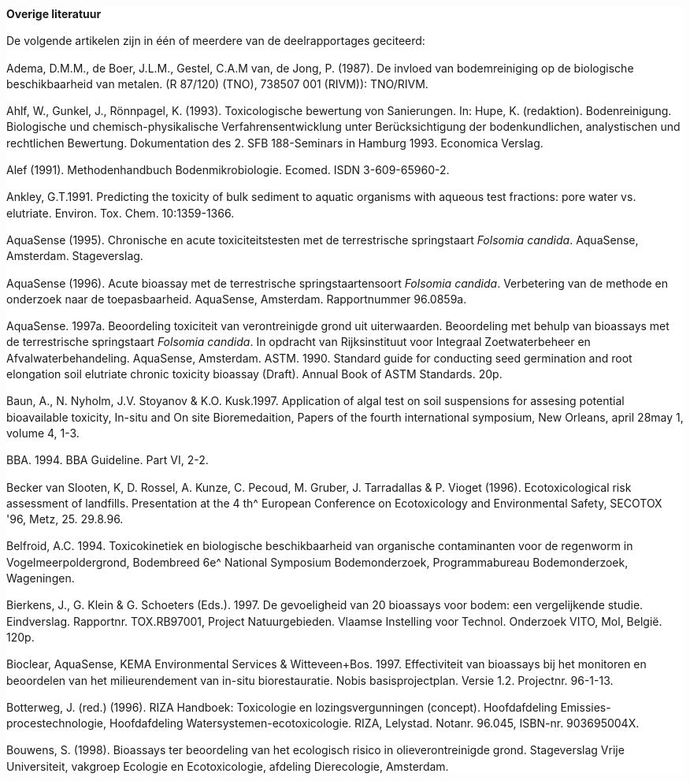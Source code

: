 **Overige literatuur** 

De volgende artikelen zijn in één of meerdere van de deelrapportages geciteerd: 

Adema, D.M.M., de Boer, J.L.M., Gestel, C.A.M van, de Jong, P. (1987). De invloed van bodemreiniging op de biologische beschikbaarheid van metalen. (R 87/120) (TNO), 738507 001 (RIVM)): TNO/RIVM. 

Ahlf, W., Gunkel, J., Rönnpagel, K. (1993). Toxicologische bewertung von Sanierungen. In: Hupe, K. (redaktion). Bodenreinigung. Biologische und chemisch-physikalische Verfahrensentwicklung unter Berücksichtigung der bodenkundlichen, analystischen und rechtlichen Bewertung. Dokumentation des 2. SFB 188-Seminars in Hamburg 1993. Economica Verslag. 

Alef (1991). Methodenhandbuch Bodenmikrobiologie. Ecomed. ISDN 3-609-65960-2. 

Ankley, G.T.1991. Predicting the toxicity of bulk sediment to aquatic organisms with aqueous test fractions: pore water vs. elutriate. Environ. Tox. Chem. 10:1359-1366. 

AquaSense (1995). Chronische en acute toxiciteitstesten met de terrestrische springstaart _Folsomia candida_. AquaSense, Amsterdam. Stageverslag. 

AquaSense (1996). Acute bioassay met de terrestrische springstaartensoort _Folsomia candida_. Verbetering van de methode en onderzoek naar de toepasbaarheid. AquaSense, Amsterdam. Rapportnummer 96.0859a. 


AquaSense. 1997a. Beoordeling toxiciteit van verontreinigde grond uit uiterwaarden. Beoordeling met behulp van bioassays met de terrestrische springstaart _Folsomia candida_. In opdracht van Rijksinstituut voor Integraal Zoetwaterbeheer en Afvalwaterbehandeling. AquaSense, Amsterdam. ASTM. 1990. Standard guide for conducting seed germination and root elongation soil elutriate chronic toxicity bioassay (Draft). Annual Book of ASTM Standards. 20p. 

Baun, A., N. Nyholm, J.V. Stoyanov & K.O. Kusk.1997. Application of algal test on soil suspensions for assesing potential bioavailable toxicity, In-situ and On site Bioremedaition, Papers of the fourth international symposium, New Orleans, april 28may 1, volume 4, 1-3. 

BBA. 1994. BBA Guideline. Part VI, 2-2. 

Becker van Slooten, K, D. Rossel, A. Kunze, C. Pecoud, M. Gruber, J. Tarradallas & P. Vioget (1996). Ecotoxicological risk assessment of landfills. Presentation at the 4 th^ European Conference on Ecotoxicology and Environmental Safety, SECOTOX '96, Metz, 25. 29.8.96. 

Belfroid, A.C. 1994. Toxicokinetiek en biologische beschikbaarheid van organische contaminanten voor de regenworm in Vogelmeerpoldergrond, Bodembreed 6e^ National Symposium Bodemonderzoek, Programmabureau Bodemonderzoek, Wageningen. 

Bierkens, J., G. Klein & G. Schoeters (Eds.). 1997. De gevoeligheid van 20 bioassays voor bodem: een vergelijkende studie. Eindverslag. Rapportnr. TOX.RB97001, Project Natuurgebieden. Vlaamse Instelling voor Technol. Onderzoek VITO, Mol, België. 120p. 

Bioclear, AquaSense, KEMA Environmental Services & Witteveen+Bos. 1997. Effectiviteit van bioassays bij het monitoren en beoordelen van het milieurendement van in-situ biorestauratie. Nobis basisprojectplan. Versie 1.2. Projectnr. 96-1-13. 

Botterweg, J. (red.) (1996). RIZA Handboek: Toxicologie en lozingsvergunningen (concept). Hoofdafdeling Emissies-procestechnologie, Hoofdafdeling Watersystemen-ecotoxicologie. RIZA, Lelystad. Notanr. 96.045, ISBN-nr. 903695004X. 

Bouwens, S. (1998). Bioassays ter beoordeling van het ecologisch risico in olieverontreinigde grond. Stageverslag Vrije Universiteit, vakgroep Ecologie en Ecotoxicologie, afdeling Dierecologie, Amsterdam. 
